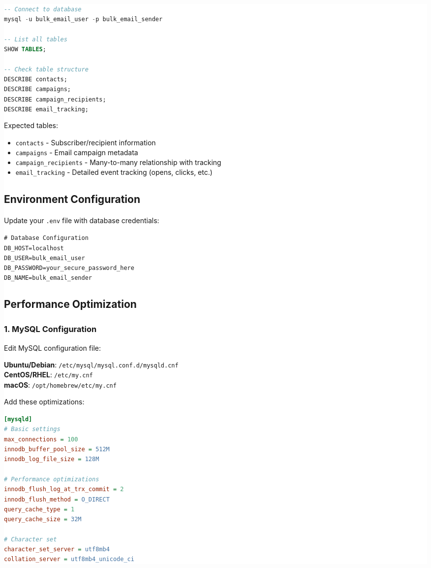 ```sql
-- Connect to database
mysql -u bulk_email_user -p bulk_email_sender

-- List all tables
SHOW TABLES;

-- Check table structure
DESCRIBE contacts;
DESCRIBE campaigns;
DESCRIBE campaign_recipients;
DESCRIBE email_tracking;
```

Expected tables:
- `contacts` - Subscriber/recipient information
- `campaigns` - Email campaign metadata
- `campaign_recipients` - Many-to-many relationship with tracking
- `email_tracking` - Detailed event tracking (opens, clicks, etc.)

## Environment Configuration

Update your `.env` file with database credentials:

```env
# Database Configuration
DB_HOST=localhost
DB_USER=bulk_email_user
DB_PASSWORD=your_secure_password_here
DB_NAME=bulk_email_sender
```

## Performance Optimization

### 1. MySQL Configuration

Edit MySQL configuration file:

**Ubuntu/Debian**: `/etc/mysql/mysql.conf.d/mysqld.cnf`  
**CentOS/RHEL**: `/etc/my.cnf`  
**macOS**: `/opt/homebrew/etc/my.cnf`

Add these optimizations:
```ini
[mysqld]
# Basic settings
max_connections = 100
innodb_buffer_pool_size = 512M
innodb_log_file_size = 128M

# Performance optimizations
innodb_flush_log_at_trx_commit = 2
innodb_flush_method = O_DIRECT
query_cache_type = 1
query_cache_size = 32M

# Character set
character_set_server = utf8mb4
collation_server = utf8mb4_unicode_ci
```
